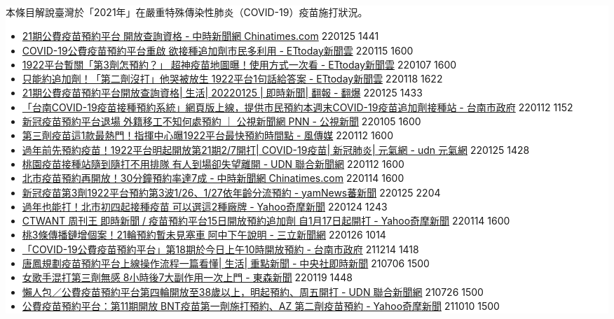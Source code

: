 本條目解說臺灣於「2021年」在嚴重特殊傳染性肺炎（COVID-19）疫苗施打狀況。
- [21期公費疫苗預約平台 開放查詢資格 - 中時新聞網 Chinatimes.com](https://www.chinatimes.com/realtimenews/20220125003217-260405 "21期公費疫苗預約平台 開放查詢資格 - 中時新聞網 Chinatimes.com") 220125 1441
- [COVID-19公費疫苗預約平台重啟 欲接種追加劑市民多利用 - ETtoday新聞雲](https://www.ettoday.net/news/20220115/2169941.htm "COVID-19公費疫苗預約平台重啟 欲接種追加劑市民多利用 - ETtoday新聞雲") 220115 1600
- [1922平台暫關「第3劑怎預約？」 超神疫苗地圖曝！使用方式一次看 - ETtoday新聞雲](https://www.ettoday.net/news/20220107/2163928.htm "1922平台暫關「第3劑怎預約？」 超神疫苗地圖曝！使用方式一次看 - ETtoday新聞雲") 220107 1600
- [只能約追加劑！「第二劑沒打」他哭被放生 1922平台1句話給答案 - ETtoday新聞雲](https://www.ettoday.net/news/20220118/2172095.htm "只能約追加劑！「第二劑沒打」他哭被放生 1922平台1句話給答案 - ETtoday新聞雲") 220118 1622
- [21期公費疫苗預約平台開放查詢資格| 生活| 20220125 | 即時新聞| 翻報 - 翻爆](https://turnnewsapp.com/livenews/life/A10632002022012514215574 "21期公費疫苗預約平台開放查詢資格| 生活| 20220125 | 即時新聞| 翻報 - 翻爆") 220125 1433
- [「台南COVID-19疫苗接種預約系統」網頁版上線，提供市民預約本週末COVID-19疫苗追加劑接種站 - 台南市政府](https://www.tainan.gov.tw/News_Content.aspx?n=13370&s=7866463 "「台南COVID-19疫苗接種預約系統」網頁版上線，提供市民預約本週末COVID-19疫苗追加劑接種站 - 台南市政府") 220112 1152
- [新冠疫苗預約平台退場 外籍移工不知何處預約 ｜ 公視新聞網 PNN - 公視新聞](https://news.pts.org.tw/article/561948 "新冠疫苗預約平台退場 外籍移工不知何處預約 ｜ 公視新聞網 PNN - 公視新聞") 220105 1600
- [第三劑疫苗這1款最熱門！指揮中心曝1922平台最快預約時間點 - 風傳媒](https://www.storm.mg/lifestyle/4147001 "第三劑疫苗這1款最熱門！指揮中心曝1922平台最快預約時間點 - 風傳媒") 220112 1600
- [過年前先預約疫苗！1922平台明起開放第21期2/7開打| COVID-19疫苗| 新冠肺炎| 元氣網 - udn 元氣網](https://health.udn.com/health/story/121833/6059290?from=udn-catenewnews_ch1005 "過年前先預約疫苗！1922平台明起開放第21期2/7開打| COVID-19疫苗| 新冠肺炎| 元氣網 - udn 元氣網") 220125 1428
- [桃園疫苗接種站隨到隨打不用排隊 有人到場卻失望離開 - UDN 聯合新聞網](https://udn.com/news/story/122190/6028006 "桃園疫苗接種站隨到隨打不用排隊 有人到場卻失望離開 - UDN 聯合新聞網") 220112 1600
- [北市疫苗預約再開放！30分鐘預約率達7成 - 中時新聞網 Chinatimes.com](https://www.chinatimes.com/realtimenews/20220114001426-260405 "北市疫苗預約再開放！30分鐘預約率達7成 - 中時新聞網 Chinatimes.com") 220114 1600
- [新冠疫苗第3劑1922平台預約第3波1/26、1/27依年齡分流預約 - yamNews蕃新聞](http://n.yam.com/Article/20220125551895 "新冠疫苗第3劑1922平台預約第3波1/26、1/27依年齡分流預約 - yamNews蕃新聞") 220125 2204
- [過年也能打！北市初四起接種疫苗 可以選這2種廠牌 - Yahoo奇摩新聞](https://tw.news.yahoo.com/%E9%81%8E%E5%B9%B4%E4%B9%9F%E8%83%BD%E6%89%93-%E5%8C%97%E5%B8%82%E5%88%9D%E5%9B%9B%E8%B5%B7%E6%8E%A5%E7%A8%AE%E7%96%AB%E8%8B%97-%E5%8F%AF%E4%BB%A5%E9%81%B8%E9%80%992%E7%A8%AE%E5%BB%A0%E7%89%8C-040543645.html "過年也能打！北市初四起接種疫苗 可以選這2種廠牌 - Yahoo奇摩新聞") 220124 1243
- [CTWANT 周刊王 即時新聞 / 疫苗預約平台15日開放預約追加劑 自1月17日起開打 - Yahoo奇摩新聞](https://tw.news.yahoo.com/ctwant-%E5%91%A8%E5%88%8A%E7%8E%8B-%E5%8D%B3%E6%99%82%E6%96%B0%E8%81%9E-%E7%96%AB%E8%8B%97%E9%A0%90%E7%B4%84%E5%B9%B3%E5%8F%B015%E6%97%A5%E9%96%8B%E6%94%BE%E9%A0%90%E7%B4%84%E8%BF%BD%E5%8A%A0%E5%8A%91-%E8%87%AA1%E6%9C%8817%E6%97%A5%E8%B5%B7%E9%96%8B%E6%89%93-085935034.html "CTWANT 周刊王 即時新聞 / 疫苗預約平台15日開放預約追加劑 自1月17日起開打 - Yahoo奇摩新聞") 220114 1600
- [桃3條傳播鏈增個案！21輪預約暫未見塞車 阿中下午說明 - 三立新聞網](https://www.setn.com/News.aspx?NewsID=1063472 "桃3條傳播鏈增個案！21輪預約暫未見塞車 阿中下午說明 - 三立新聞網") 220126 1014
- [「COVID-19公費疫苗預約平台」第18期於今日上午10時開放預約 - 台南市政府](https://www.tainan.gov.tw/News_Content.aspx?n=13370&s=7852254 "「COVID-19公費疫苗預約平台」第18期於今日上午10時開放預約 - 台南市政府") 211214 1418
- [唐鳳規劃疫苗預約平台上線操作流程一篇看懂| 生活| 重點新聞 - 中央社即時新聞](https://www.cna.com.tw/news/firstnews/202107065005.aspx "唐鳳規劃疫苗預約平台上線操作流程一篇看懂| 生活| 重點新聞 - 中央社即時新聞") 210706 1500
- [女歌手混打第三劑無感 8小時後7大副作用一次上門 - 東森新聞](https://news.ebc.net.tw/news/entertainment/298474 "女歌手混打第三劑無感 8小時後7大副作用一次上門 - 東森新聞") 220119 1448
- [懶人包／公費疫苗預約平台第四輪開放至38歲以上，明起預約、周五開打 - UDN 聯合新聞網](https://health.udn.com/health/story/121019/5628308 "懶人包／公費疫苗預約平台第四輪開放至38歲以上，明起預約、周五開打 - UDN 聯合新聞網") 210726 1500
- [公費疫苗預約平台：第11期開放 BNT疫苗第一劑施打預約、AZ 第二劑疫苗預約 - Yahoo奇摩新聞](https://tw.news.yahoo.com/%E5%85%AC%E8%B2%BB%E7%96%AB%E8%8B%97%E9%A0%90%E7%B4%84%E5%B9%B3%E5%8F%B0-%E7%AC%AC11%E6%9C%9F%E9%96%8B%E6%94%BE-bnt%E7%96%AB%E8%8B%97%E7%AC%AC-%E5%8A%91%E6%96%BD%E6%89%93%E9%A0%90%E7%B4%84-az-015826990.html "公費疫苗預約平台：第11期開放 BNT疫苗第一劑施打預約、AZ 第二劑疫苗預約 - Yahoo奇摩新聞") 211010 1500
